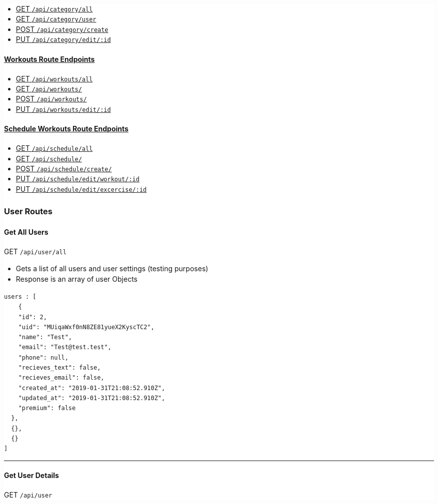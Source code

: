 - [GET `/api/category/all`](#get-all-categories)
- [GET `/api/category/user`](#get-category-info)
- [POST `/api/category/create`](#create-category)
- [PUT `/api/category/edit/:id`](#edit-category)


#### [Workouts Route Endpoints](#workouts-routes)

- [GET `/api/workouts/all`](#get-all-workouts)
- [GET `/api/workouts/`](#get-all-workouts-by-user-id)
- [POST `/api/workouts/`](#create-new-workout)
- [PUT `/api/workouts/edit/:id`](#edit-workout)

#### [Schedule Workouts Route Endpoints](#scheduledWorkouts-routes)

- [GET `/api/schedule/all`](#get-all-schedule-workouts)
- [GET `/api/schedule/`](#get-schedule-workout)
- [POST `/api/schedule/create/`](#create-schedule-workout)
- [PUT `/api/schedule/edit/workout/:id`](#edit-schedule-workout)
- [PUT `/api/schedule/edit/excercise/:id`](#edit-schedule-workout-exercise)

### User Routes

#### Get All Users

GET `/api/user/all`

- Gets a list of all users and user settings (testing purposes)
- Response is an array of user Objects

```
users : [
    {
    "id": 2,
    "uid": "MUiqaWxf0nN8ZE81yueX2KyscTC2",
    "name": "Test",
    "email": "Test@test.test",
    "phone": null,
    "recieves_text": false,
    "recieves_email": false,
    "created_at": "2019-01-31T21:08:52.910Z",
    "updated_at": "2019-01-31T21:08:52.910Z",
    "premium": false
  }, 
  {},
  {}
]
```
---
#### Get User Details

GET `/api/user`
